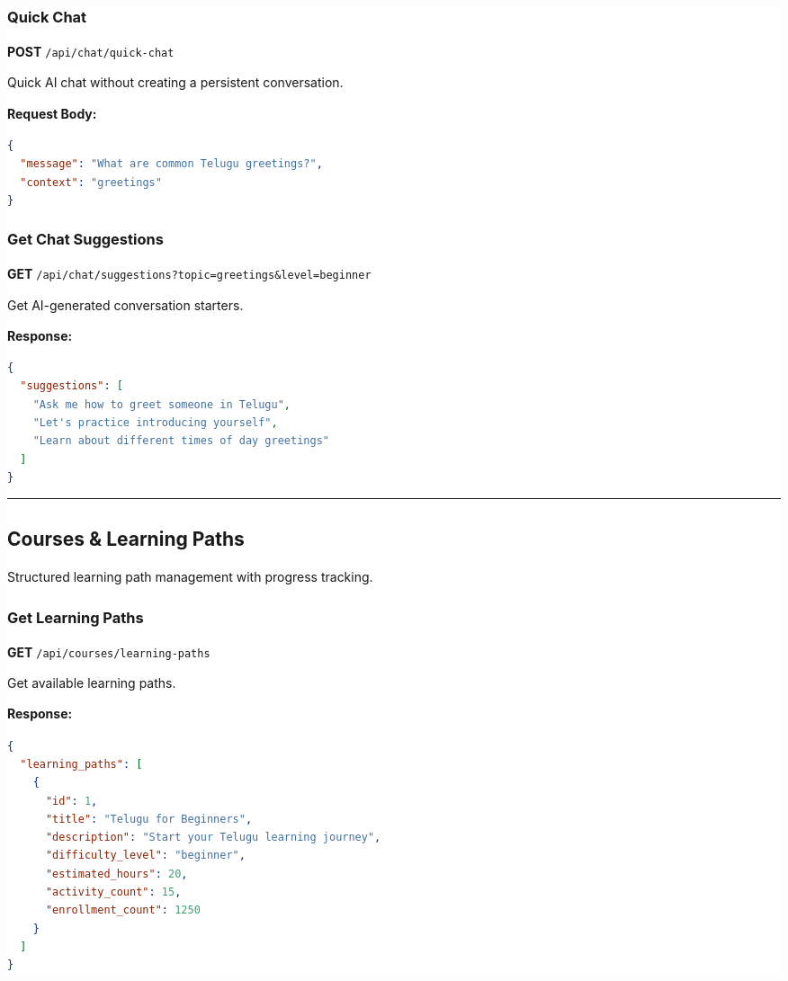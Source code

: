 ### Quick Chat

**POST** `/api/chat/quick-chat`

Quick AI chat without creating a persistent conversation.

**Request Body:**

```json
{
  "message": "What are common Telugu greetings?",
  "context": "greetings"
}
```

### Get Chat Suggestions

**GET** `/api/chat/suggestions?topic=greetings&level=beginner`

Get AI-generated conversation starters.

**Response:**

```json
{
  "suggestions": [
    "Ask me how to greet someone in Telugu",
    "Let's practice introducing yourself",
    "Learn about different times of day greetings"
  ]
}
```

---

## Courses & Learning Paths

Structured learning path management with progress tracking.

### Get Learning Paths

**GET** `/api/courses/learning-paths`

Get available learning paths.

**Response:**

```json
{
  "learning_paths": [
    {
      "id": 1,
      "title": "Telugu for Beginners",
      "description": "Start your Telugu learning journey",
      "difficulty_level": "beginner",
      "estimated_hours": 20,
      "activity_count": 15,
      "enrollment_count": 1250
    }
  ]
}
```
